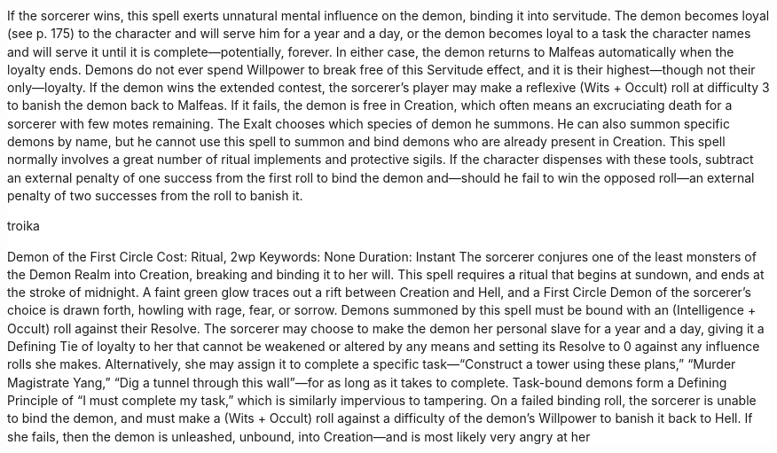 If the sorcerer wins, this spell
exerts unnatural mental influence
on the demon, binding it into servitude. The
demon becomes loyal (see p. 175) to the
character and will serve him for a year and
a day, or the demon becomes loyal to a
task the character names and will
serve it until it is complete—potentially, forever. In either case,
the demon returns to Malfeas automatically when the loyalty ends. Demons do not ever spend
Willpower to break free of this Servitude effect, and it is their
highest—though not their only—loyalty.
If the demon wins the extended contest, the sorcerer’s
player may make a reflexive (Wits + Occult) roll at difficulty 3
to banish the demon back to Malfeas. If it fails, the demon is
free in Creation, which often means an excruciating death for
a sorcerer with few motes remaining.
The Exalt chooses which species of demon he summons.
He can also summon specific demons by name, but he cannot
use this spell to summon and bind demons who are already
present in Creation.
This spell normally involves a great number of ritual
implements and protective sigils. If the character dispenses with
these tools, subtract an external penalty of one success from
the first roll to bind the demon and—should he fail to win the
opposed roll—an external penalty of two successes from the
roll to banish it.



troika

Demon of the First Circle
Cost: Ritual, 2wp
Keywords: None
Duration: Instant
The sorcerer conjures one of the least monsters of the
Demon Realm into Creation, breaking and binding it to
her will. This spell requires a ritual that begins at sundown,
and ends at the stroke of midnight. A faint green glow
traces out a rift between Creation and Hell, and a First
Circle Demon of the sorcerer’s choice is drawn forth,
howling with rage, fear, or sorrow.
Demons summoned by this spell must be bound with an
(Intelligence + Occult) roll against their Resolve. The
sorcerer may choose to make the demon her personal
slave for a year and a day, giving it a Defining Tie of
loyalty to her that cannot be weakened or altered by any
means and setting its Resolve to 0 against any influence
rolls she makes. Alternatively, she may assign it to complete
a specific task—“Construct a tower using these plans,”
“Murder Magistrate Yang,” “Dig a tunnel through this
wall”—for as long as it takes to complete. Task-bound
demons form a Defining Principle of “I must complete my
task,” which is similarly impervious to tampering.
On a failed binding roll, the sorcerer is unable to bind the
demon, and must make a (Wits + Occult) roll against a
difficulty of the demon’s Willpower to banish it back to
Hell. If she fails, then the demon is unleashed, unbound,
into Creation—and is most likely very angry at her
